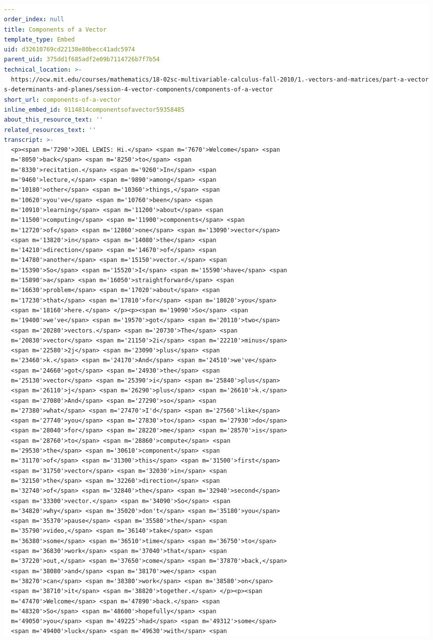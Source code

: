 ```yaml
---
order_index: null
title: Components of a Vector
template_type: Embed
uid: d32610769cd22138e80becc41adc5974
parent_uid: 375dd1f685adf2e09b7114726b7f7b54
technical_location: >-
  https://ocw.mit.edu/courses/mathematics/18-02sc-multivariable-calculus-fall-2010/1.-vectors-and-matrices/part-a-vectors-determinants-and-planes/session-4-vector-components/components-of-a-vector
short_url: components-of-a-vector
inline_embed_id: 9114814componentsofavector59358485
about_this_resource_text: ''
related_resources_text: ''
transcript: >-
  <p><span m='7290'>JOEL LEWIS: Hi.</span> <span m='7670'>Welcome</span> <span
  m='8050'>back</span> <span m='8250'>to</span> <span
  m='8330'>recitation.</span> <span m='9260'>In</span> <span
  m='9460'>lecture,</span> <span m='9890'>among</span> <span
  m='10180'>other</span> <span m='10360'>things,</span> <span
  m='10620'>you've</span> <span m='10760'>been</span> <span
  m='10910'>learning</span> <span m='11200'>about</span> <span
  m='11500'>computing</span> <span m='11900'>components</span> <span
  m='12720'>of</span> <span m='12860'>one</span> <span m='13090'>vector</span>
  <span m='13820'>in</span> <span m='14080'>the</span> <span
  m='14210'>direction</span> <span m='14670'>of</span> <span
  m='14780'>another</span> <span m='15150'>vector.</span> <span
  m='15390'>So</span> <span m='15520'>I</span> <span m='15590'>have</span> <span
  m='15890'>a</span> <span m='16050'>straightforward</span> <span
  m='16630'>problem</span> <span m='17020'>about</span> <span
  m='17230'>that</span> <span m='17810'>for</span> <span m='18020'>you</span>
  <span m='18160'>here.</span> </p><p><span m='19090'>So</span> <span
  m='19400'>we've</span> <span m='19570'>got</span> <span m='20110'>two</span>
  <span m='20280'>vectors.</span> <span m='20730'>The</span> <span
  m='20830'>vector</span> <span m='21150'>2i</span> <span m='22210'>minus</span>
  <span m='22580'>2j</span> <span m='23090'>plus</span> <span
  m='23460'>k.</span> <span m='24170'>And</span> <span m='24510'>we've</span>
  <span m='24660'>got</span> <span m='24930'>the</span> <span
  m='25130'>vector</span> <span m='25390'>i</span> <span m='25840'>plus</span>
  <span m='26110'>j</span> <span m='26290'>plus</span> <span m='26610'>k.</span>
  <span m='27080'>And</span> <span m='27290'>so</span> <span
  m='27380'>what</span> <span m='27470'>I'd</span> <span m='27560'>like</span>
  <span m='27740'>you</span> <span m='27830'>to</span> <span m='27930'>do</span>
  <span m='28040'>for</span> <span m='28220'>me</span> <span m='28570'>is</span>
  <span m='28760'>to</span> <span m='28860'>compute</span> <span
  m='29530'>the</span> <span m='30610'>component</span> <span
  m='31170'>of</span> <span m='31300'>this</span> <span m='31500'>first</span>
  <span m='31750'>vector</span> <span m='32030'>in</span> <span
  m='32150'>the</span> <span m='32260'>direction</span> <span
  m='32740'>of</span> <span m='32840'>the</span> <span m='32940'>second</span>
  <span m='33300'>vector.</span> <span m='34090'>So</span> <span
  m='34820'>why</span> <span m='35020'>don't</span> <span m='35180'>you</span>
  <span m='35370'>pause</span> <span m='35580'>the</span> <span
  m='35790'>video,</span> <span m='36140'>take</span> <span
  m='36380'>some</span> <span m='36510'>time</span> <span m='36750'>to</span>
  <span m='36830'>work</span> <span m='37040'>that</span> <span
  m='37220'>out,</span> <span m='37650'>come</span> <span m='37870'>back,</span>
  <span m='38080'>and</span> <span m='38170'>we</span> <span
  m='38270'>can</span> <span m='38380'>work</span> <span m='38580'>on</span>
  <span m='38710'>it</span> <span m='38820'>together.</span> </p><p><span
  m='47470'>Welcome</span> <span m='47890'>back.</span> <span
  m='48320'>So</span> <span m='48600'>hopefully</span> <span
  m='49050'>you</span> <span m='49225'>had</span> <span m='49312'>some</span>
  <span m='49400'>luck</span> <span m='49630'>with</span> <span
```